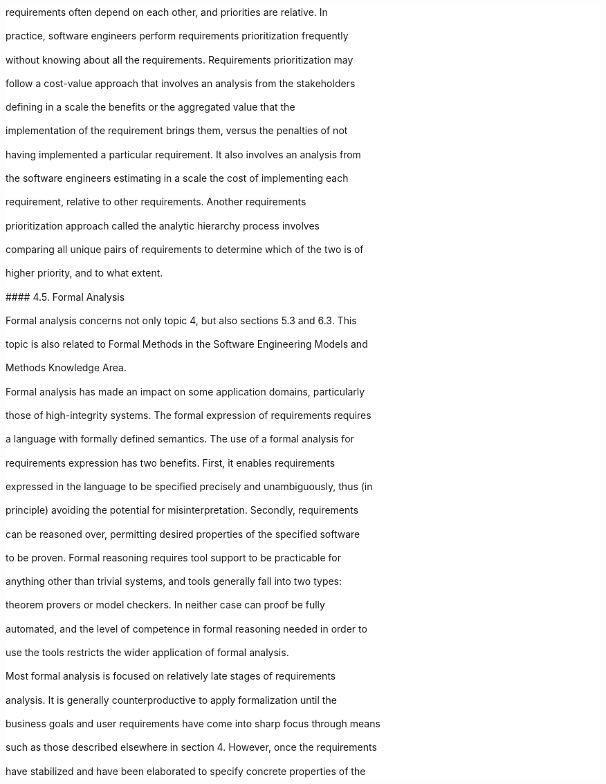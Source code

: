 requirements often depend on each other, and priorities are relative. In

practice, software engineers perform requirements prioritization frequently

without knowing about all the requirements. Requirements prioritization may

follow a cost-value approach that involves an analysis from the stakeholders

defining in a scale the benefits or the aggregated value that the

implementation of the requirement brings them, versus the penalties of not

having implemented a particular requirement. It also involves an analysis from

the software engineers estimating in a scale the cost of implementing each

requirement, relative to other requirements. Another requirements

prioritization approach called the analytic hierarchy process involves

comparing all unique pairs of requirements to determine which of the two is of

higher priority, and to what extent.

\#### 4.5. Formal Analysis

Formal analysis concerns not only topic 4, but also sections 5.3 and 6.3. This

topic is also related to Formal Methods in the Software Engineering Models and

Methods Knowledge Area.

Formal analysis has made an impact on some application domains, particularly

those of high-integrity systems. The formal expression of requirements requires

a language with formally defined semantics. The use of a formal analysis for

requirements expression has two benefits. First, it enables requirements

expressed in the language to be specified precisely and unambiguously, thus (in

principle) avoiding the potential for misinterpretation. Secondly, requirements

can be reasoned over, permitting desired properties of the specified software

to be proven. Formal reasoning requires tool support to be practicable for

anything other than trivial systems, and tools generally fall into two types:

theorem provers or model checkers. In neither case can proof be fully

automated, and the level of competence in formal reasoning needed in order to

use the tools restricts the wider application of formal analysis.

Most formal analysis is focused on relatively late stages of requirements

analysis. It is generally counterproductive to apply formalization until the

business goals and user requirements have come into sharp focus through means

such as those described elsewhere in section 4. However, once the requirements

have stabilized and have been elaborated to specify concrete properties of the
